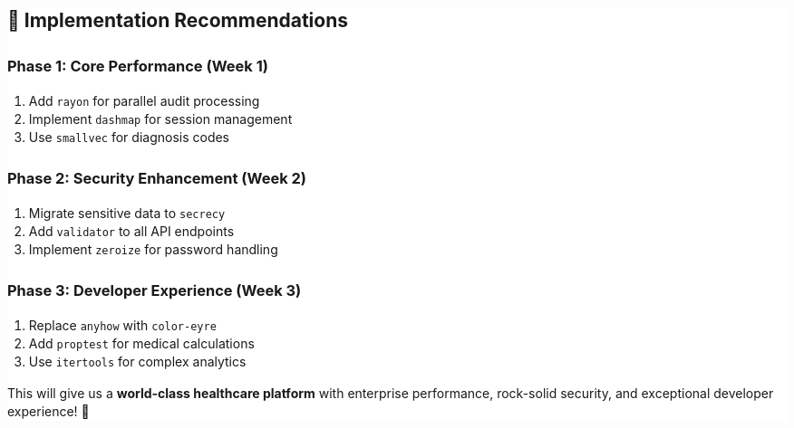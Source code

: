 ## 🎯 Implementation Recommendations

### **Phase 1: Core Performance** (Week 1)
1. Add `rayon` for parallel audit processing
2. Implement `dashmap` for session management
3. Use `smallvec` for diagnosis codes

### **Phase 2: Security Enhancement** (Week 2)
1. Migrate sensitive data to `secrecy`
2. Add `validator` to all API endpoints
3. Implement `zeroize` for password handling

### **Phase 3: Developer Experience** (Week 3)
1. Replace `anyhow` with `color-eyre`
2. Add `proptest` for medical calculations
3. Use `itertools` for complex analytics

This will give us a **world-class healthcare platform** with enterprise performance, rock-solid security, and exceptional developer experience! 🚀